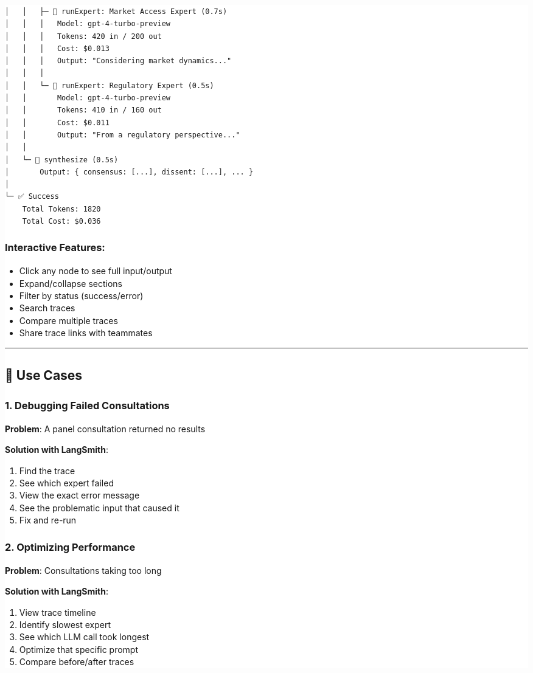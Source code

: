 ```
│   │   ├─ 🤖 runExpert: Market Access Expert (0.7s)
│   │   │   Model: gpt-4-turbo-preview
│   │   │   Tokens: 420 in / 200 out
│   │   │   Cost: $0.013
│   │   │   Output: "Considering market dynamics..."
│   │   │
│   │   └─ 🤖 runExpert: Regulatory Expert (0.5s)
│   │       Model: gpt-4-turbo-preview
│   │       Tokens: 410 in / 160 out
│   │       Cost: $0.011
│   │       Output: "From a regulatory perspective..."
│   │
│   └─ 🔵 synthesize (0.5s)
│       Output: { consensus: [...], dissent: [...], ... }
│
└─ ✅ Success
    Total Tokens: 1820
    Total Cost: $0.036
```

### Interactive Features:
- Click any node to see full input/output
- Expand/collapse sections
- Filter by status (success/error)
- Search traces
- Compare multiple traces
- Share trace links with teammates

---

## 🎯 Use Cases

### 1. **Debugging Failed Consultations**

**Problem**: A panel consultation returned no results

**Solution with LangSmith**:
1. Find the trace
2. See which expert failed
3. View the exact error message
4. See the problematic input that caused it
5. Fix and re-run

### 2. **Optimizing Performance**

**Problem**: Consultations taking too long

**Solution with LangSmith**:
1. View trace timeline
2. Identify slowest expert
3. See which LLM call took longest
4. Optimize that specific prompt
5. Compare before/after traces
